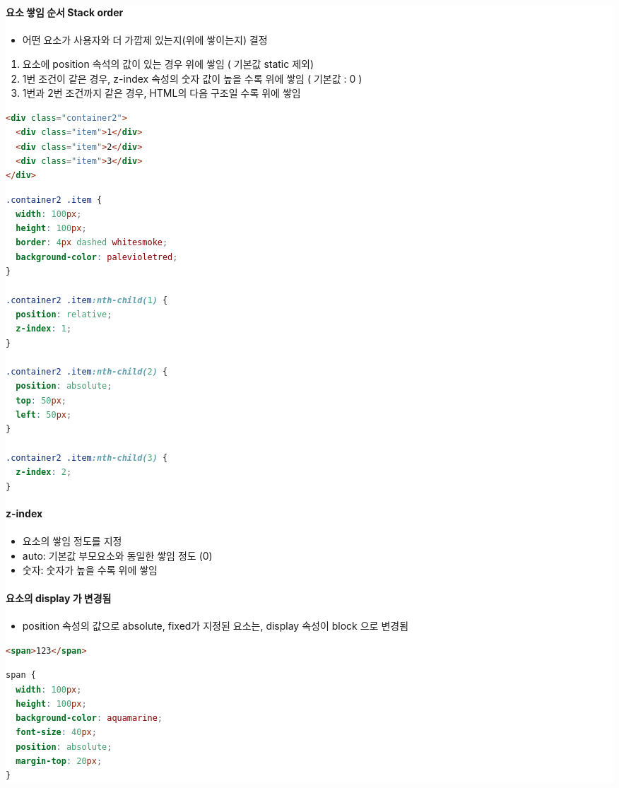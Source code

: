 
#### 요소 쌓임 순서 Stack order

- 어떤 요소가 사용자와 더 가깝제 있는지(위에 쌓이는지) 결정

1. 요소에 position 속석의 값이 있는 경우 위에 쌓임 ( 기본값 static 제외)
1. 1번 조건이 같은 경우, z-index 속성의 숫자 값이 높을 수록 위에 쌓임 ( 기본값 : 0 )
1. 1번과 2번 조건까지 같은 경우, HTML의 다음 구조일 수록 위에 쌓임

```html
<div class="container2">
  <div class="item">1</div>
  <div class="item">2</div>
  <div class="item">3</div>
</div>
```

```css
.container2 .item {
  width: 100px;
  height: 100px;
  border: 4px dashed whitesmoke;
  background-color: palevioletred;
}

.container2 .item:nth-child(1) {
  position: relative;
  z-index: 1;
}

.container2 .item:nth-child(2) {
  position: absolute;
  top: 50px;
  left: 50px;
}

.container2 .item:nth-child(3) {
  z-index: 2;
}
```

#### z-index

- 요소의 쌓임 정도를 지정
- auto: 기본값 부모요소와 동일한 쌓임 정도 (0)
- 숫자: 숫자가 높을 수록 위에 쌓임

#### 요소의 display 가 변경됨

- position 속성의 값으로 absolute, fixed가 지정된 요소는, display 속성이 block 으로 변경됨

```html
<span>123</span>
```

```css
span {
  width: 100px;
  height: 100px;
  background-color: aquamarine;
  font-size: 40px;
  position: absolute;
  margin-top: 20px;
}
```
